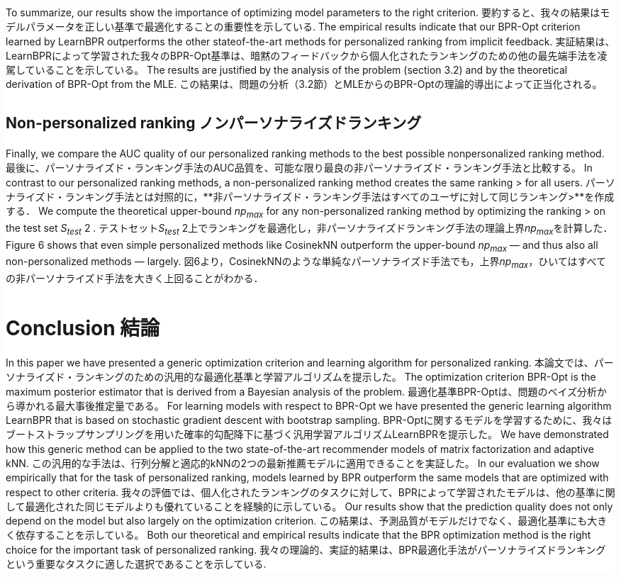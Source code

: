 To summarize, our results show the importance of optimizing model parameters to the right criterion.
要約すると、我々の結果はモデルパラメータを正しい基準で最適化することの重要性を示している.
The empirical results indicate that our BPR-Opt criterion learned by LearnBPR outperforms the other stateof-the-art methods for personalized ranking from implicit feedback.
実証結果は、LearnBPRによって学習された我々のBPR-Opt基準は、暗黙のフィードバックから個人化されたランキングのための他の最先端手法を凌駕していることを示している。
The results are justified by the analysis of the problem (section 3.2) and by the theoretical derivation of BPR-Opt from the MLE.
この結果は、問題の分析（3.2節）とMLEからのBPR-Optの理論的導出によって正当化される。

## Non-personalized ranking ノンパーソナライズドランキング

Finally, we compare the AUC quality of our personalized ranking methods to the best possible nonpersonalized ranking method.
最後に、パーソナライズド・ランキング手法のAUC品質を、可能な限り最良の非パーソナライズド・ランキング手法と比較する。
In contrast to our personalized ranking methods, a non-personalized ranking method creates the same ranking > for all users.
パーソナライズド・ランキング手法とは対照的に，**非パーソナライズド・ランキング手法はすべてのユーザに対して同じランキング$>$**を作成する．
We compute the theoretical upper-bound $np_{max}$ for any non-personalized ranking method by optimizing the ranking > on the test set $S_{test}$ 2 .
テストセット$S_{test}$ 2上でランキングを最適化し，非パーソナライズドランキング手法の理論上界$np_{max}$を計算した．
Figure 6 shows that even simple personalized methods like CosinekNN outperform the upper-bound $np_{max}$ — and thus also all non-personalized methods — largely.
図6より，CosinekNNのような単純なパーソナライズド手法でも，上界$np_{max}$，ひいてはすべての非パーソナライズド手法を大きく上回ることがわかる．

# Conclusion 結論

In this paper we have presented a generic optimization criterion and learning algorithm for personalized ranking.
本論文では、パーソナライズド・ランキングのための汎用的な最適化基準と学習アルゴリズムを提示した。
The optimization criterion BPR-Opt is the maximum posterior estimator that is derived from a Bayesian analysis of the problem.
最適化基準BPR-Optは、問題のベイズ分析から導かれる最大事後推定量である。
For learning models with respect to BPR-Opt we have presented the generic learning algorithm LearnBPR that is based on stochastic gradient descent with bootstrap sampling.
BPR-Optに関するモデルを学習するために、我々はブートストラップサンプリングを用いた確率的勾配降下に基づく汎用学習アルゴリズムLearnBPRを提示した。
We have demonstrated how this generic method can be applied to the two state-of-the-art recommender models of matrix factorization and adaptive kNN.
この汎用的な手法は、行列分解と適応的kNNの2つの最新推薦モデルに適用できることを実証した。
In our evaluation we show empirically that for the task of personalized ranking, models learned by BPR outperform the same models that are optimized with respect to other criteria.
我々の評価では、個人化されたランキングのタスクに対して、BPRによって学習されたモデルは、他の基準に関して最適化された同じモデルよりも優れていることを経験的に示している。
Our results show that the prediction quality does not only depend on the model but also largely on the optimization criterion.
この結果は、予測品質がモデルだけでなく、最適化基準にも大きく依存することを示している。
Both our theoretical and empirical results indicate that the BPR optimization method is the right choice for the important task of personalized ranking.
我々の理論的、実証的結果は、BPR最適化手法がパーソナライズドランキングという重要なタスクに適した選択であることを示している.
